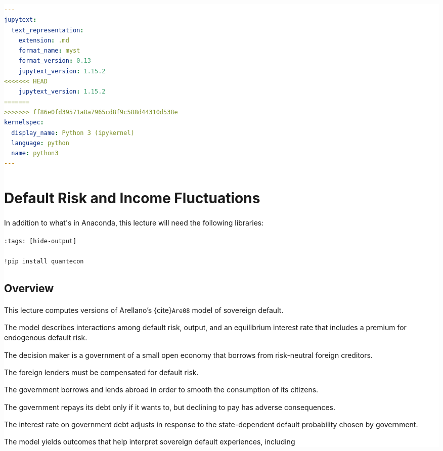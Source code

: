 ```yaml
---
jupytext:
  text_representation:
    extension: .md
    format_name: myst
    format_version: 0.13
    jupytext_version: 1.15.2
<<<<<<< HEAD
    jupytext_version: 1.15.2
=======
>>>>>>> ff86e0fd39571a8a7965cd8f9c588d44310d538e
kernelspec:
  display_name: Python 3 (ipykernel)
  language: python
  name: python3
---
```


# Default Risk and Income Fluctuations

```{include} _admonition/gpu.md
```

In addition to what's in Anaconda, this lecture will need the following libraries:

```{code-cell} ipython3
:tags: [hide-output]

!pip install quantecon
```

## Overview

This lecture computes versions of Arellano’s {cite}`Are08` model of sovereign default.

The model describes interactions among default risk, output, and an
equilibrium interest rate that includes a premium for endogenous default risk.

The decision maker is a government of a small open economy that borrows from
risk-neutral foreign creditors.

The foreign lenders must be compensated for default risk.

The government borrows and lends abroad in order to smooth the consumption of
its citizens.

The government repays its debt only if it wants to, but declining to pay has
adverse consequences.

The interest rate on government debt adjusts in response to the
state-dependent default probability chosen by government.

The model yields outcomes that help interpret sovereign default experiences,
including
